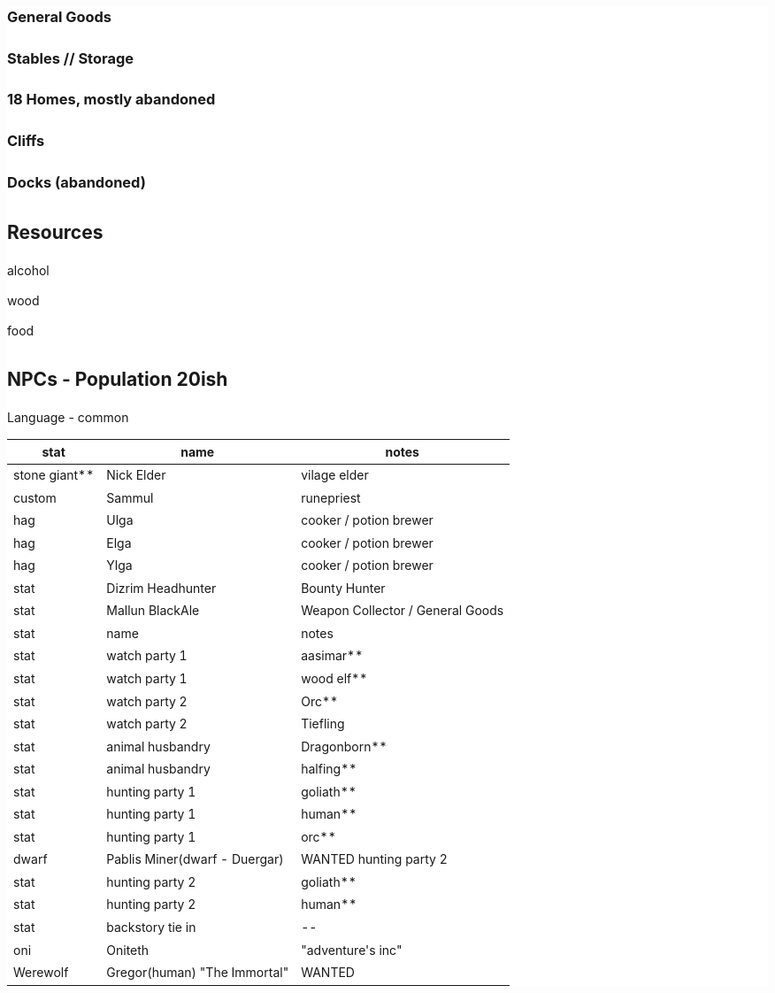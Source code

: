 ### General Goods

### Stables // Storage

### 18 Homes, mostly abandoned

### Cliffs

### Docks (abandoned)

## Resources

alcohol

wood

food

## NPCs - Population 20ish

Language - common

| stat          | name              | notes                            |
|---------------|-------------------|----------------------------------|
| stone giant** | Nick Elder            | vilage elder                     |
| custom        | Sammul                | runepriest                       |
| hag           | Ulga                  | cooker / potion brewer           |
| hag           | Elga                  | cooker / potion brewer           |
| hag           | Ylga                  | cooker / potion brewer           |
| stat          | Dizrim Headhunter     | Bounty Hunter                    |
| stat          | Mallun BlackAle       | Weapon Collector / General Goods |
| stat          | name                  | notes                            |
| stat          | watch party 1         | aasimar**                        |
| stat          | watch party 1         | wood elf**                       |
| stat          | watch party 2         | Orc**                            |
| stat          | watch party 2         | Tiefling                         |
| stat          | animal husbandry      | Dragonborn**                          |
| stat          | animal husbandry      | halfing**                        |
| stat          | hunting party 1       | goliath**                        |
| stat          | hunting party 1       | human**                          |
| stat          | hunting party 1       | orc**                            |
| dwarf         | Pablis Miner(dwarf - Duergar) | WANTED hunting party 2   |
| stat          | hunting party 2       | goliath**                        |
| stat          | hunting party 2       | human**                          |
| stat          | backstory tie in      | --                               |
| oni           | Oniteth               | "adventure's inc"                |
| Werewolf      | Gregor(human) "The Immortal" |  WANTED                          |